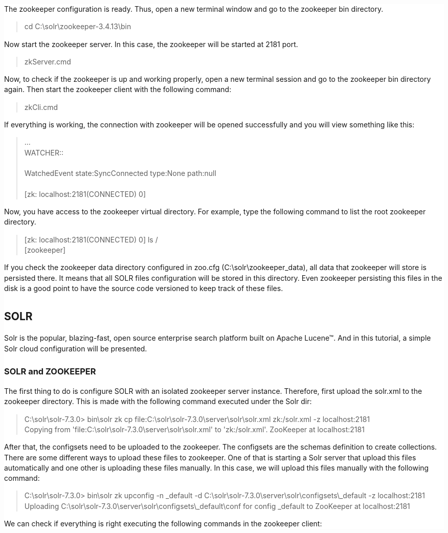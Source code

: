The zookeeper configuration is ready. Thus, open a new terminal window and go to the zookeeper bin directory.

> cd C:\solr\zookeeper-3.4.13\bin

Now start the zookeeper server. In this case, the zookeeper will be started at 2181 port.

> zkServer.cmd

Now, to check if the zookeeper is up and working properly, open a new terminal session and go to the zookeeper bin directory again. Then start the zookeeper client with the following command:

> zkCli.cmd

If everything is working, the connection with zookeeper will be opened successfully and you will view something like this:

> ... <br /> WATCHER:: <br /><br /> WatchedEvent state:SyncConnected type:None path:null <br /><br /> [zk: localhost:2181(CONNECTED) 0]

Now, you have access to the zookeeper virtual directory. For example, type the following command to list the root zookeeper directory.

> [zk: localhost:2181(CONNECTED) 0] ls /<br />[zookeeper]

If you check the zookeeper data directory configured in zoo.cfg (C:\solr\zookeeper_data), all data that zookeeper will store is persisted there. It means that all SOLR files configuration will be stored in this directory. Even zookeeper persisting this files in the disk is a good point to have the source code versioned to keep track of these files.

## SOLR

Solr is the popular, blazing-fast, open source enterprise search platform built on Apache Lucene™. And in this tutorial, a simple Solr cloud configuration will be presented. 

### SOLR and ZOOKEEPER

The first thing to do is configure SOLR with an isolated zookeeper server instance. Therefore, first upload the solr.xml to the zookeeper directory. This is made with the following command executed under the Solr dir:

> C:\solr\solr-7.3.0> bin\solr zk cp file:C:\solr\solr-7.3.0\server\solr\solr.xml zk:/solr.xml -z localhost:2181
<br />Copying from 'file:C:\solr\solr-7.3.0\server\solr\solr.xml' to 'zk:/solr.xml'. ZooKeeper at localhost:2181

After that, the configsets need to be uploaded to the zookeeper. The configsets are the schemas definition to create collections. There are some different ways to upload these files to zookeeper. One of that is starting a Solr server that upload this files automatically and one other is uploading these files manually. In this case, we will upload this files manually with the following command:

> C:\solr\solr-7.3.0> bin\solr zk upconfig -n _default -d C:\solr\solr-7.3.0\server\solr\configsets\\_default -z localhost:2181 <br/>
Uploading C:\solr\solr-7.3.0\server\solr\configsets\\_default\conf for config _default to ZooKeeper at localhost:2181

We can check if everything is right executing the following commands in the zookeeper client:
